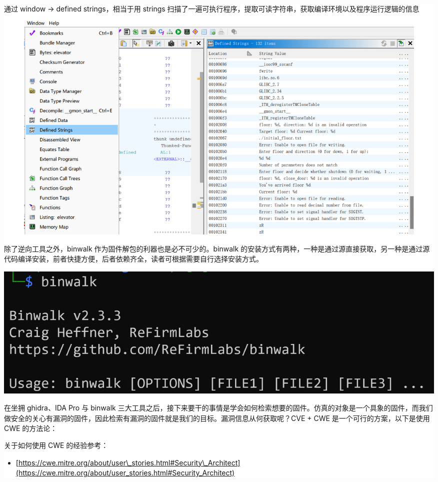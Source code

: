通过 window → defined strings，相当于用 strings 扫描了一遍可执行程序，提取可读字符串，获取编译环境以及程序运行逻辑的信息

<figure><img src="../.gitbook/assets/5 (2).png" alt=""><figcaption></figcaption></figure>

除了逆向工具之外，binwalk 作为固件解包的利器也是必不可少的。binwalk 的安装方式有两种，一种是通过源直接获取，另一种是通过源代码编译安装，前者快捷方便，后者依赖齐全，读者可根据需要自行选择安装方式。

![binwalk](<../.gitbook/assets/1 (2).png>)

在坐拥 ghidra、IDA Pro 与 binwalk 三大工具之后，接下来要干的事情是学会如何检索想要的固件。仿真的对象是一个具象的固件，而我们做安全的关心有漏洞的固件，因此检索有漏洞的固件就是我们的目标。漏洞信息从何获取呢？CVE + CWE 是一个可行的方案，以下是使用 CWE 的方法论：&#x20;

关于如何使用 CWE 的经验参考：

* [https://cwe.mitre.org/about/user\_stories.html#Security\_Architect](https://cwe.mitre.org/about/user_stories.html#Security_Architect)
